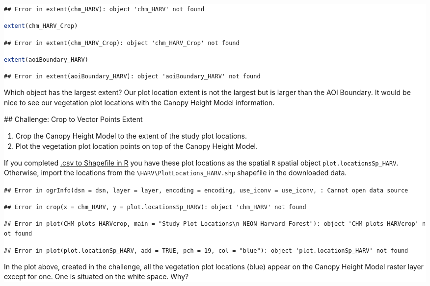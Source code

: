 ```
## Error in extent(chm_HARV): object 'chm_HARV' not found
```

```r
extent(chm_HARV_Crop)
```

```
## Error in extent(chm_HARV_Crop): object 'chm_HARV_Crop' not found
```

```r
extent(aoiBoundary_HARV)
```

```
## Error in extent(aoiBoundary_HARV): object 'aoiBoundary_HARV' not found
```

Which object has the largest extent?  Our plot location extent is not the 
largest but is larger than the AOI Boundary. It would be nice to see our
vegetation plot locations with the Canopy Height Model information.

<div id="challenge" markdown="1">
## Challenge: Crop to Vector Points Extent

1. Crop the Canopy Height Model to the extent of the study plot locations. 
2. Plot the vegetation plot location points on top of the Canopy Height Model. 

If you completed
[.csv to Shapefile in R]({{site.baseurl}}/R/csv-to-shapefile-R/)
you have these plot locations as the spatial `R` spatial object
`plot.locationsSp_HARV`. Otherwise, import the locations from the
`\HARV\PlotLocations_HARV.shp` shapefile in the downloaded data. 

</div>


```
## Error in ogrInfo(dsn = dsn, layer = layer, encoding = encoding, use_iconv = use_iconv, : Cannot open data source
```

```
## Error in crop(x = chm_HARV, y = plot.locationsSp_HARV): object 'chm_HARV' not found
```

```
## Error in plot(CHM_plots_HARVcrop, main = "Study Plot Locations\n NEON Harvard Forest"): object 'CHM_plots_HARVcrop' not found
```

```
## Error in plot(plot.locationSp_HARV, add = TRUE, pch = 19, col = "blue"): object 'plot.locationSp_HARV' not found
```

In the plot above, created in the challenge, all the vegetation plot locations
(blue) appear on the Canopy Height Model raster layer except for one. One is
situated on the white space. Why? 
